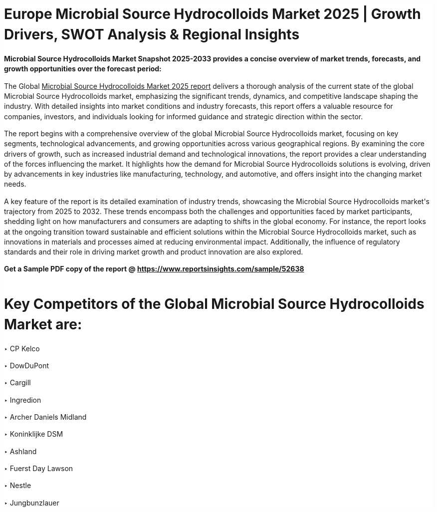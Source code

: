 # Europe Microbial Source Hydrocolloids Market 2025 | Growth Drivers, SWOT Analysis & Regional Insights

<strong>Microbial Source Hydrocolloids Market Snapshot 2025-2033 provides a concise overview of market trends, forecasts, and growth opportunities over the forecast period:</strong>

The Global <a href=https://www.reportsinsights.com/sample/52638>Microbial Source Hydrocolloids Market 2025 report</a> delivers a thorough analysis of the current state of the global Microbial Source Hydrocolloids market, emphasizing the significant trends, dynamics, and competitive landscape shaping the industry. With detailed insights into market conditions and industry forecasts, this report offers a valuable resource for companies, investors, and individuals looking for informed guidance and strategic direction within the sector.

The report begins with a comprehensive overview of the global Microbial Source Hydrocolloids market, focusing on key segments, technological advancements, and growing opportunities across various geographical regions. By examining the core drivers of growth, such as increased industrial demand and technological innovations, the report provides a clear understanding of the forces influencing the market. It highlights how the demand for Microbial Source Hydrocolloids solutions is evolving, driven by advancements in key industries like manufacturing, technology, and automotive, and offers insight into the changing market needs.

A key feature of the report is its detailed examination of industry trends, showcasing the Microbial Source Hydrocolloids market's trajectory from 2025 to 2032. These trends encompass both the challenges and opportunities faced by market participants, shedding light on how manufacturers and consumers are adapting to shifts in the global economy. For instance, the report looks at the ongoing transition toward sustainable and efficient solutions within the Microbial Source Hydrocolloids market, such as innovations in materials and processes aimed at reducing environmental impact. Additionally, the influence of regulatory standards and their role in driving market growth and product innovation are also explored.

<strong>Get a Sample PDF copy of the report @ <a href=https://www.reportsinsights.com/sample/52638>https://www.reportsinsights.com/sample/52638</a></strong>

# <strong>Key Competitors of the Global Microbial Source Hydrocolloids Market are:</strong>

‣ CP Kelco

‣ DowDuPont

‣ Cargill

‣ Ingredion

‣ Archer Daniels Midland

‣ Koninklijke DSM

‣ Ashland

‣ Fuerst Day Lawson

‣ Nestle

‣ Jungbunzlauer
